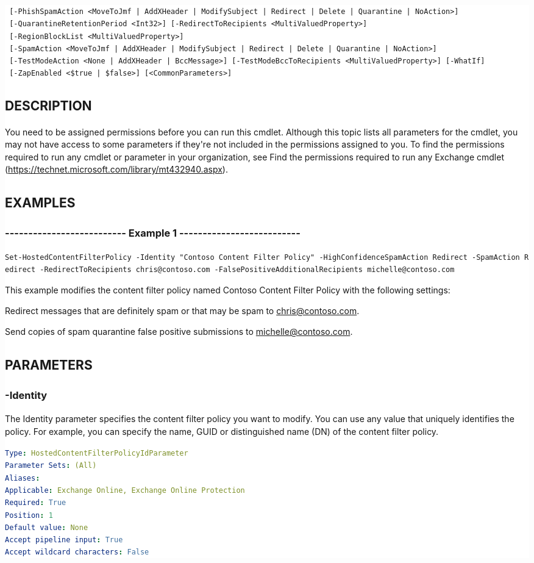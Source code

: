 ```
 [-PhishSpamAction <MoveToJmf | AddXHeader | ModifySubject | Redirect | Delete | Quarantine | NoAction>]
 [-QuarantineRetentionPeriod <Int32>] [-RedirectToRecipients <MultiValuedProperty>]
 [-RegionBlockList <MultiValuedProperty>]
 [-SpamAction <MoveToJmf | AddXHeader | ModifySubject | Redirect | Delete | Quarantine | NoAction>]
 [-TestModeAction <None | AddXHeader | BccMessage>] [-TestModeBccToRecipients <MultiValuedProperty>] [-WhatIf]
 [-ZapEnabled <$true | $false>] [<CommonParameters>]
```

## DESCRIPTION
You need to be assigned permissions before you can run this cmdlet. Although this topic lists all parameters for the cmdlet, you may not have access to some parameters if they're not included in the permissions assigned to you. To find the permissions required to run any cmdlet or parameter in your organization, see Find the permissions required to run any Exchange cmdlet (https://technet.microsoft.com/library/mt432940.aspx).

## EXAMPLES

### -------------------------- Example 1 --------------------------
```
Set-HostedContentFilterPolicy -Identity "Contoso Content Filter Policy" -HighConfidenceSpamAction Redirect -SpamAction Redirect -RedirectToRecipients chris@contoso.com -FalsePositiveAdditionalRecipients michelle@contoso.com
```

This example modifies the content filter policy named Contoso Content Filter Policy with the following settings:

Redirect messages that are definitely spam or that may be spam to chris@contoso.com.

Send copies of spam quarantine false positive submissions to michelle@contoso.com.

## PARAMETERS

### -Identity
The Identity parameter specifies the content filter policy you want to modify. You can use any value that uniquely identifies the policy. For example, you can specify the name, GUID or distinguished name (DN) of the content filter policy.

```yaml
Type: HostedContentFilterPolicyIdParameter
Parameter Sets: (All)
Aliases:
Applicable: Exchange Online, Exchange Online Protection
Required: True
Position: 1
Default value: None
Accept pipeline input: True
Accept wildcard characters: False
```
